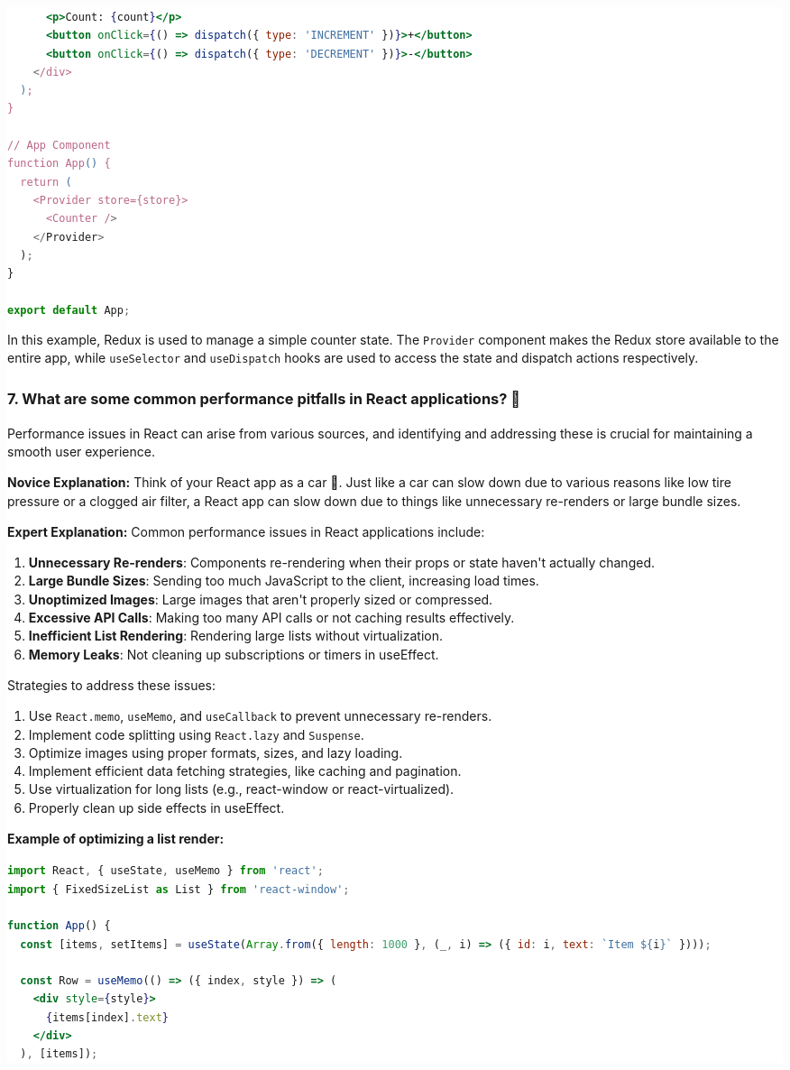 ```jsx
      <p>Count: {count}</p>
      <button onClick={() => dispatch({ type: 'INCREMENT' })}>+</button>
      <button onClick={() => dispatch({ type: 'DECREMENT' })}>-</button>
    </div>
  );
}

// App Component
function App() {
  return (
    <Provider store={store}>
      <Counter />
    </Provider>
  );
}

export default App;
```

In this example, Redux is used to manage a simple counter state. The `Provider` component makes the Redux store available to the entire app, while `useSelector` and `useDispatch` hooks are used to access the state and dispatch actions respectively.

### 7. What are some common performance pitfalls in React applications? 🐢

Performance issues in React can arise from various sources, and identifying and addressing these is crucial for maintaining a smooth user experience.

**Novice Explanation:** Think of your React app as a car 🚗. Just like a car can slow down due to various reasons like low tire pressure or a clogged air filter, a React app can slow down due to things like unnecessary re-renders or large bundle sizes.

**Expert Explanation:** Common performance issues in React applications include:

1. **Unnecessary Re-renders**: Components re-rendering when their props or state haven't actually changed.
2. **Large Bundle Sizes**: Sending too much JavaScript to the client, increasing load times.
3. **Unoptimized Images**: Large images that aren't properly sized or compressed.
4. **Excessive API Calls**: Making too many API calls or not caching results effectively.
5. **Inefficient List Rendering**: Rendering large lists without virtualization.
6. **Memory Leaks**: Not cleaning up subscriptions or timers in useEffect.

Strategies to address these issues:

1. Use `React.memo`, `useMemo`, and `useCallback` to prevent unnecessary re-renders.
2. Implement code splitting using `React.lazy` and `Suspense`.
3. Optimize images using proper formats, sizes, and lazy loading.
4. Implement efficient data fetching strategies, like caching and pagination.
5. Use virtualization for long lists (e.g., react-window or react-virtualized).
6. Properly clean up side effects in useEffect.

**Example of optimizing a list render:**
```jsx
import React, { useState, useMemo } from 'react';
import { FixedSizeList as List } from 'react-window';

function App() {
  const [items, setItems] = useState(Array.from({ length: 1000 }, (_, i) => ({ id: i, text: `Item ${i}` })));

  const Row = useMemo(() => ({ index, style }) => (
    <div style={style}>
      {items[index].text}
    </div>
  ), [items]);
```